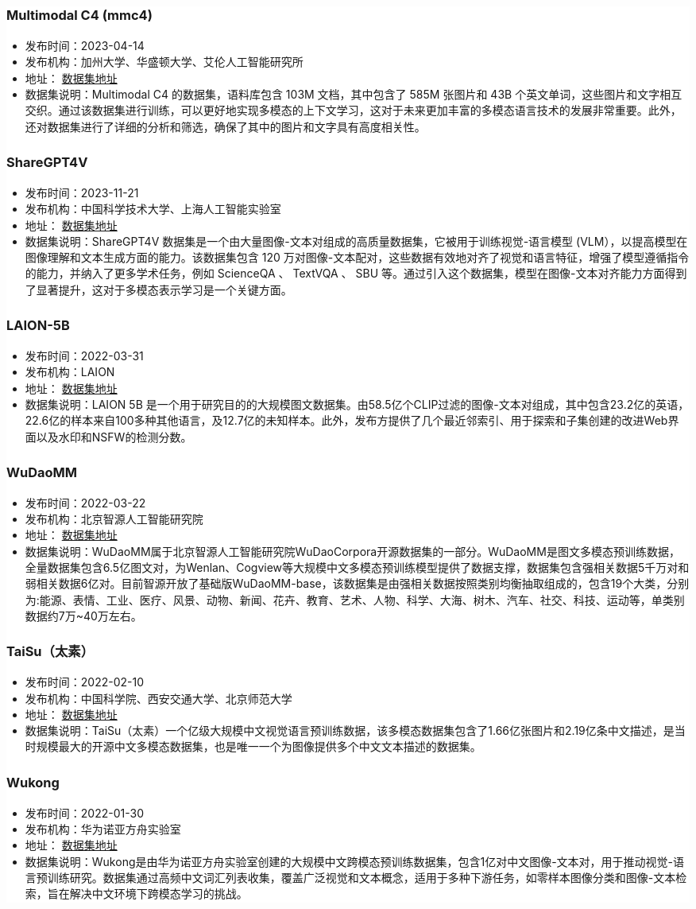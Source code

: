 ### Multimodal C4 (mmc4)

- 发布时间：2023-04-14
- 发布机构：加州大学、华盛顿大学、艾伦人工智能研究所
- 地址： [数据集地址](https://link.zhihu.com/?target=https%3A//www.selectdataset.com/dataset/f3de660ac33a2c201d92822bf8001fa0)
- 数据集说明：Multimodal C4 的数据集，语料库包含 103M 文档，其中包含了 585M 张图片和 43B 个英文单词，这些图片和文字相互交织。通过该数据集进行训练，可以更好地实现多模态的上下文学习，这对于未来更加丰富的多模态语言技术的发展非常重要。此外，还对数据集进行了详细的分析和筛选，确保了其中的图片和文字具有高度相关性。

### ShareGPT4V

- 发布时间：2023-11-21
- 发布机构：中国科学技术大学、上海人工智能实验室
- 地址： [数据集地址](https://link.zhihu.com/?target=https%3A//www.selectdataset.com/dataset/f96fe883c702ef7265b02c0ced9c7cfc)
- 数据集说明：ShareGPT4V 数据集是一个由大量图像-文本对组成的高质量数据集，它被用于训练视觉-语言模型 (VLM），以提高模型在图像理解和文本生成方面的能力。该数据集包含 120 万对图像-文本配对，这些数据有效地对齐了视觉和语言特征，增强了模型遵循指令的能力，并纳入了更多学术任务，例如 ScienceQA 、 TextVQA 、 SBU 等。通过引入这个数据集，模型在图像-文本对齐能力方面得到了显著提升，这对于多模态表示学习是一个关键方面。

### LAION-5B

- 发布时间：2022-03-31
- 发布机构：LAION
- 地址： [数据集地址](https://link.zhihu.com/?target=https%3A//www.selectdataset.com/dataset/e7369c9c513952cdba90e48e27ae7a69)
- 数据集说明：LAION 5B 是一个用于研究目的的大规模图文数据集。由58.5亿个CLIP过滤的图像-文本对组成，其中包含23.2亿的英语，22.6亿的样本来自100多种其他语言，及12.7亿的未知样本。此外，发布方提供了几个最近邻索引、用于探索和子集创建的改进Web界面以及水印和NSFW的检测分数。

### WuDaoMM

- 发布时间：2022-03-22
- 发布机构：北京智源人工智能研究院
- 地址： [数据集地址](https://link.zhihu.com/?target=https%3A//www.selectdataset.com/dataset/5d2b4ade53602c3c95bf37123264afe2)
- 数据集说明：WuDaoMM属于北京智源人工智能研究院WuDaoCorpora开源数据集的一部分。WuDaoMM是图文多模态预训练数据，全量数据集包含6.5亿图文对，为Wenlan、Cogview等大规模中文多模态预训练模型提供了数据支撑，数据集包含强相关数据5千万对和弱相关数据6亿对。目前智源开放了基础版WuDaoMM-base，该数据集是由强相关数据按照类别均衡抽取组成的，包含19个大类，分别为:能源、表情、工业、医疗、风景、动物、新闻、花卉、教育、艺术、人物、科学、大海、树木、汽车、社交、科技、运动等，单类别数据约7万~40万左右。

### TaiSu（太素）

- 发布时间：2022-02-10
- 发布机构：中国科学院、西安交通大学、北京师范大学
- 地址： [数据集地址](https://link.zhihu.com/?target=https%3A//www.selectdataset.com/dataset/adc2ba9270396481e80f492c2d48dcb4)
- 数据集说明：TaiSu（太素）一个亿级大规模中文视觉语言预训练数据，该多模态数据集包含了1.66亿张图片和2.19亿条中文描述，是当时规模最大的开源中文多模态数据集，也是唯一一个为图像提供多个中文文本描述的数据集。

### Wukong

- 发布时间：2022-01-30
- 发布机构：华为诺亚方舟实验室
- 地址： [数据集地址](https://link.zhihu.com/?target=https%3A//www.selectdataset.com/dataset/4908425c4aaca5b4a47665bfee583846)
- 数据集说明：Wukong是由华为诺亚方舟实验室创建的大规模中文跨模态预训练数据集，包含1亿对中文图像-文本对，用于推动视觉-语言预训练研究。数据集通过高频中文词汇列表收集，覆盖广泛视觉和文本概念，适用于多种下游任务，如零样本图像分类和图像-文本检索，旨在解决中文环境下跨模态学习的挑战。